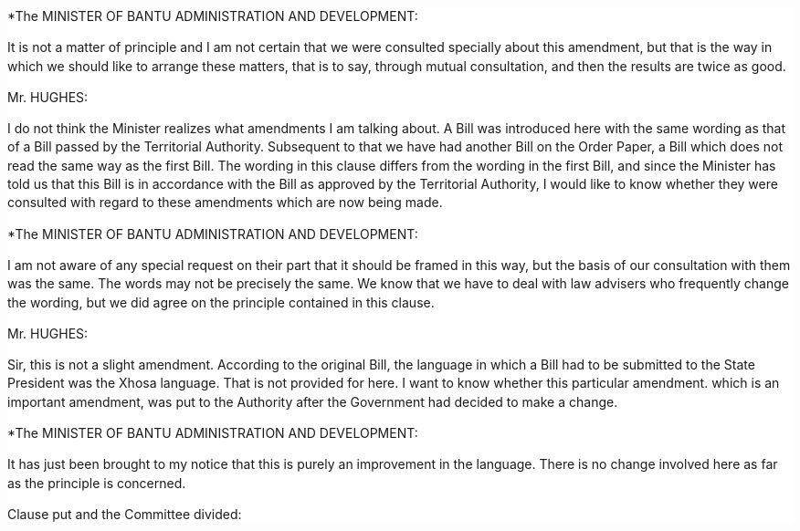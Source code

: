 </speech>

<speech by="#minister_of_bantu_administration_and_development">

<from>*The <person refersTo="hansard_za">MINISTER OF BANTU ADMINISTRATION AND DEVELOPMENT</person>:</from>

<p>It is not a matter of principle and I am not certain that we were consulted specially about this amendment, but that is the way in which we should like to arrange these matters, that is to say, through mutual consultation, and then the results are twice as good.</p>

</speech>

<speech by="#hughes">

<from>Mr. <person refersTo="hansard_za">HUGHES</person>:</from>

<p>I do not think the Minister realizes what amendments I am talking about. A Bill was introduced here with the same wording as that of a Bill passed by the Territorial Authority. Subsequent to that we have had another Bill on the Order Paper, a Bill which does not read the same way as the first Bill. The wording in this clause differs from the wording in the first Bill, and since the Minister has told us that this Bill is in accordance with the Bill as approved by the Territorial Authority, I would like to know whether they were consulted with regard to these amendments which are now being made.</p>

</speech>

<speech by="#minister_of_bantu_administration_and_development">

<from>*The <person refersTo="hansard_za">MINISTER OF BANTU ADMINISTRATION AND DEVELOPMENT</person>:</from>

<p>I am not aware of any special request on their part that it should be framed in this way, but the basis of our consultation with them was the same. The words may not be precisely the same. We know that we have to deal with law advisers who frequently change the wording, but we did agree on the principle contained in this clause.</p>

</speech>

<speech by="#hughes">

<from>Mr. <person refersTo="hansard_za">HUGHES</person>:</from>

<p>Sir, this is not a slight amendment. According to the original Bill, the language in which a Bill had to be submitted to the State President was the Xhosa language. That is not provided for here. I want to know whether this particular amendment. which is an important amendment, was put to the Authority after the Government had decided to make a change.</p>

</speech>

<speech by="#minister_of_bantu_administration_and_development">

<from>*The <person refersTo="hansard_za">MINISTER OF BANTU ADMINISTRATION AND DEVELOPMENT</person>:</from>

<p>It has just been brought to my notice that this is purely an improvement in the language. There is no change involved here as far as the principle is concerned.</p>

<p><span class="col_5471_5472" refersTo="page_0068"/>Clause put and the Committee divided:</p>
